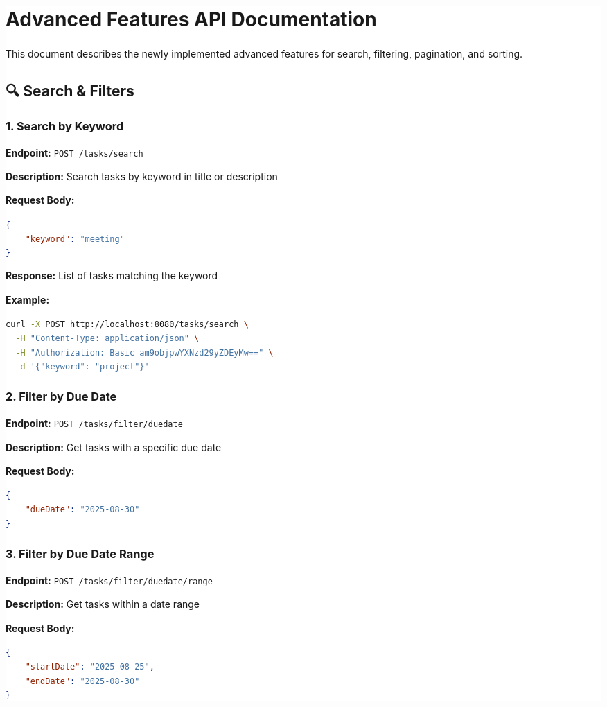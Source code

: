 # Advanced Features API Documentation

This document describes the newly implemented advanced features for search, filtering, pagination, and sorting.

## 🔍 Search & Filters

### 1. Search by Keyword

**Endpoint:** `POST /tasks/search`

**Description:** Search tasks by keyword in title or description

**Request Body:**
```json
{
    "keyword": "meeting"
}
```

**Response:** List of tasks matching the keyword

**Example:**
```bash
curl -X POST http://localhost:8080/tasks/search \
  -H "Content-Type: application/json" \
  -H "Authorization: Basic am9objpwYXNzd29yZDEyMw==" \
  -d '{"keyword": "project"}'
```

### 2. Filter by Due Date

**Endpoint:** `POST /tasks/filter/duedate`

**Description:** Get tasks with a specific due date

**Request Body:**
```json
{
    "dueDate": "2025-08-30"
}
```

### 3. Filter by Due Date Range

**Endpoint:** `POST /tasks/filter/duedate/range`

**Description:** Get tasks within a date range

**Request Body:**
```json
{
    "startDate": "2025-08-25",
    "endDate": "2025-08-30"
}
```
